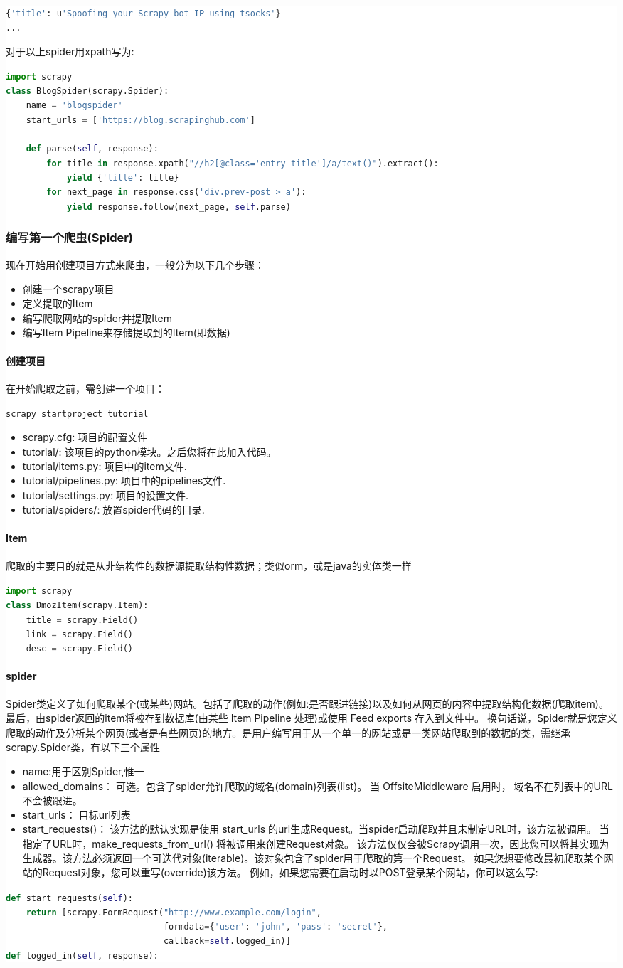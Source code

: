 ```bash
{'title': u'Spoofing your Scrapy bot IP using tsocks'}
...
```

对于以上spider用xpath写为:

```python
import scrapy
class BlogSpider(scrapy.Spider):
    name = 'blogspider'
    start_urls = ['https://blog.scrapinghub.com']

    def parse(self, response):
        for title in response.xpath("//h2[@class='entry-title']/a/text()").extract():
            yield {'title': title}
        for next_page in response.css('div.prev-post > a'):
            yield response.follow(next_page, self.parse)
```

### 编写第一个爬虫(Spider)
现在开始用创建项目方式来爬虫，一般分为以下几个步骤：
+ 创建一个scrapy项目
+ 定义提取的Item
+ 编写爬取网站的spider并提取Item
+ 编写Item Pipeline来存储提取到的Item(即数据)

#### 创建项目
在开始爬取之前，需创建一个项目：
```bash
scrapy startproject tutorial
```
+ scrapy.cfg: 项目的配置文件
+ tutorial/: 该项目的python模块。之后您将在此加入代码。
+ tutorial/items.py: 项目中的item文件.
+ tutorial/pipelines.py: 项目中的pipelines文件.
+ tutorial/settings.py: 项目的设置文件.
+ tutorial/spiders/: 放置spider代码的目录.

#### Item
爬取的主要目的就是从非结构性的数据源提取结构性数据；类似orm，或是java的实体类一样
```python
import scrapy
class DmozItem(scrapy.Item):
    title = scrapy.Field()
    link = scrapy.Field()
    desc = scrapy.Field()
```

#### spider
Spider类定义了如何爬取某个(或某些)网站。包括了爬取的动作(例如:是否跟进链接)以及如何从网页的内容中提取结构化数据(爬取item)。最后，由spider返回的item将被存到数据库(由某些 Item Pipeline 处理)或使用 Feed exports 存入到文件中。 换句话说，Spider就是您定义爬取的动作及分析某个网页(或者是有些网页)的地方。是用户编写用于从一个单一的网站或是一类网站爬取到的数据的类，需继承scrapy.Spider类，有以下三个属性
+ name:用于区别Spider,惟一
+ allowed_domains： 可选。包含了spider允许爬取的域名(domain)列表(list)。 当 OffsiteMiddleware 启用时， 域名不在列表中的URL不会被跟进。
+ start_urls： 目标url列表
+ start_requests()： 该方法的默认实现是使用 start_urls 的url生成Request。当spider启动爬取并且未制定URL时，该方法被调用。 当指定了URL时，make_requests_from_url() 将被调用来创建Request对象。 该方法仅仅会被Scrapy调用一次，因此您可以将其实现为生成器。该方法必须返回一个可迭代对象(iterable)。该对象包含了spider用于爬取的第一个Request。
如果您想要修改最初爬取某个网站的Request对象，您可以重写(override)该方法。 例如，如果您需要在启动时以POST登录某个网站，你可以这么写:
```python
def start_requests(self):
    return [scrapy.FormRequest("http://www.example.com/login",
                               formdata={'user': 'john', 'pass': 'secret'},
                               callback=self.logged_in)]
def logged_in(self, response):
```